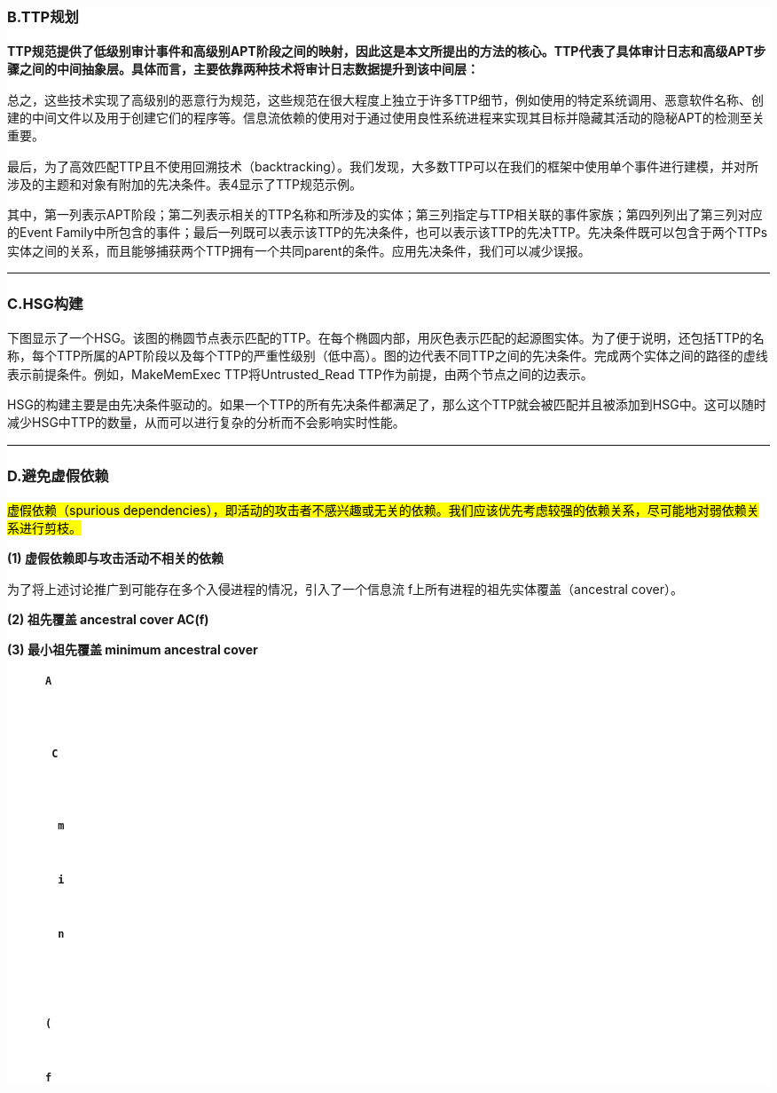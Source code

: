 
### B.TTP规划

**TTP规范提供了低级别审计事件和高级别APT阶段之间的映射，因此这是本文所提出的方法的核心。TTP代表了具体审计日志和高级APT步骤之间的中间抽象层。具体而言，主要依靠两种技术将审计日志数据提升到该中间层：**

总之，这些技术实现了高级别的恶意行为规范，这些规范在很大程度上独立于许多TTP细节，例如使用的特定系统调用、恶意软件名称、创建的中间文件以及用于创建它们的程序等。信息流依赖的使用对于通过使用良性系统进程来实现其目标并隐藏其活动的隐秘APT的检测至关重要。

最后，为了高效匹配TTP且不使用回溯技术（backtracking）。我们发现，大多数TTP可以在我们的框架中使用单个事件进行建模，并对所涉及的主题和对象有附加的先决条件。表4显示了TTP规范示例。

其中，第一列表示APT阶段；第二列表示相关的TTP名称和所涉及的实体；第三列指定与TTP相关联的事件家族；第四列列出了第三列对应的Event Family中所包含的事件；最后一列既可以表示该TTP的先决条件，也可以表示该TTP的先决TTP。先决条件既可以包含于两个TTPs实体之间的关系，而且能够捕获两个TTP拥有一个共同parent的条件。应用先决条件，我们可以减少误报。

---


### C.HSG构建

下图显示了一个HSG。该图的椭圆节点表示匹配的TTP。在每个椭圆内部，用灰色表示匹配的起源图实体。为了便于说明，还包括TTP的名称，每个TTP所属的APT阶段以及每个TTP的严重性级别（低中高）。图的边代表不同TTP之间的先决条件。完成两个实体之间的路径的虚线表示前提条件。例如，MakeMemExec TTP将Untrusted_Read TTP作为前提，由两个节点之间的边表示。

HSG的构建主要是由先决条件驱动的。如果一个TTP的所有先决条件都满足了，那么这个TTP就会被匹配并且被添加到HSG中。这可以随时减少HSG中TTP的数量，从而可以进行复杂的分析而不会影响实时性能。

---


### D.避免虚假依赖

<mark>虚假依赖（spurious dependencies），即活动的攻击者不感兴趣或无关的依赖。我们应该优先考虑较强的依赖关系，尽可能地对弱依赖关系进行剪枝。</mark>

**(1) 虚假依赖即与攻击活动不相关的依赖**

为了将上述讨论推广到可能存在多个入侵进程的情况，引入了一个信息流 f上所有进程的祖先实体覆盖（ancestral cover）。

**(2) 祖先覆盖 ancestral cover AC(f)**

<strong>(3) 最小祖先覆盖 minimum ancestral cover  
      
       
        
        
          A 
         
         
         
           C 
          
          
          
            m 
           
          
            i 
           
          
            n 
           
          
         
        
          ( 
         
        
          f 
         